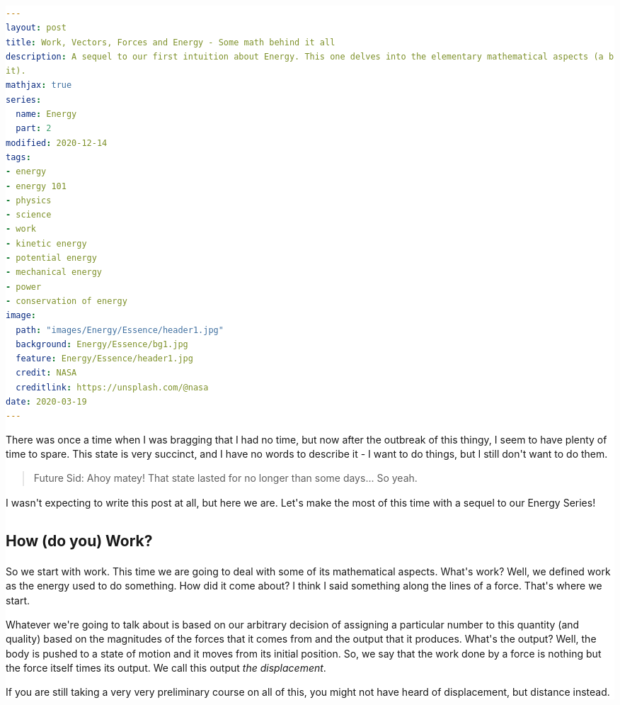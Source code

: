 ```yaml
---
layout: post
title: Work, Vectors, Forces and Energy - Some math behind it all
description: A sequel to our first intuition about Energy. This one delves into the elementary mathematical aspects (a bit).
mathjax: true
series:
  name: Energy
  part: 2
modified: 2020-12-14
tags:
- energy
- energy 101
- physics
- science
- work
- kinetic energy
- potential energy
- mechanical energy
- power
- conservation of energy
image:
  path: "images/Energy/Essence/header1.jpg"
  background: Energy/Essence/bg1.jpg
  feature: Energy/Essence/header1.jpg
  credit: NASA
  creditlink: https://unsplash.com/@nasa
date: 2020-03-19
---
```

There was once a time when I was bragging that I had no time, but now after the outbreak of this thingy, I seem to have plenty of time to spare. This state is very succinct, and I have no words to describe it -  I want to do things, but I still don't want to do them.

> Future Sid: Ahoy matey! That state lasted for no longer than some days... So yeah.

I wasn't expecting to write this post at all, but here we are. Let's make the most of this time with a sequel to our Energy Series!

## How (do you) Work?

So we start with work. This time we are going to deal with some of its mathematical aspects. What's work? Well, we defined work as the energy used to do something. How did it come about? I think I said something along the lines of a force. That's where we start.

Whatever we're going to talk about is based on our arbitrary decision of assigning a particular number to this quantity (and quality) based on the magnitudes of the forces that it comes from and the output that it produces. What's the output? Well, the body is pushed to a state of motion and it moves from its initial position. So, we say that the work done by a force is nothing but the force itself times its output. We call this output *the displacement*.

If you are still taking a very very preliminary course on all of this, you might not have heard of displacement, but distance instead.
